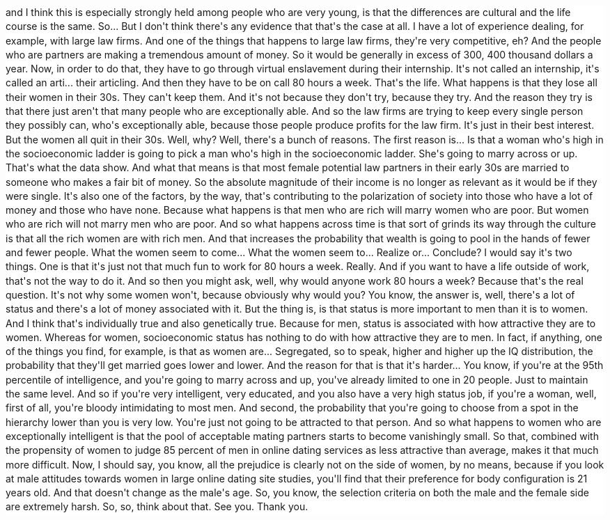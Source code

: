 and I think this is especially strongly held among people who are very young, is that the differences are cultural and the life course is the same. So... But I don't think there's any evidence that that's the case at all. I have a lot of experience dealing, for example, with large law firms. And one of the things that happens to large law firms, they're very competitive, eh? And the people who are partners are making a tremendous amount of money. So it would be generally in excess of 300, 400 thousand dollars a year. Now, in order to do that, they have to go through virtual enslavement during their internship. It's not called an internship, it's called an arti... their articling. And then they have to be on call 80 hours a week. That's the life. What happens is that they lose all their women in their 30s. They can't keep them. And it's not because they don't try, because they try. And the reason they try is that there just aren't that many people who are exceptionally able. And so the law firms are trying to keep every single person they possibly can, who's exceptionally able, because those people produce profits for the law firm. It's just in their best interest. But the women all quit in their 30s. Well, why? Well, there's a bunch of reasons. The first reason is... Is that a woman who's high in the socioeconomic ladder is going to pick a man who's high in the socioeconomic ladder. She's going to marry across or up. That's what the data show. And what that means is that most female potential law partners in their early 30s are married to someone who makes a fair bit of money. So the absolute magnitude of their income is no longer as relevant as it would be if they were single. It's also one of the factors, by the way, that's contributing to the polarization of society into those who have a lot of money and those who have none. Because what happens is that men who are rich will marry women who are poor. But women who are rich will not marry men who are poor. And so what happens across time is that sort of grinds its way through the culture is that all the rich women are with rich men. And that increases the probability that wealth is going to pool in the hands of fewer and fewer people. What the women seem to come... What the women seem to... Realize or... Conclude? I would say it's two things. One is that it's just not that much fun to work for 80 hours a week. Really. And if you want to have a life outside of work, that's not the way to do it. And so then you might ask, well, why would anyone work 80 hours a week? Because that's the real question. It's not why some women won't, because obviously why would you? You know, the answer is, well, there's a lot of status and there's a lot of money associated with it. But the thing is, is that status is more important to men than it is to women. And I think that's individually true and also genetically true. Because for men, status is associated with how attractive they are to women. Whereas for women, socioeconomic status has nothing to do with how attractive they are to men. In fact, if anything, one of the things you find, for example, is that as women are... Segregated, so to speak, higher and higher up the IQ distribution, the probability that they'll get married goes lower and lower. And the reason for that is that it's harder... You know, if you're at the 95th percentile of intelligence, and you're going to marry across and up, you've already limited to one in 20 people. Just to maintain the same level. And so if you're very intelligent, very educated, and you also have a very high status job, if you're a woman, well, first of all, you're bloody intimidating to most men. And second, the probability that you're going to choose from a spot in the hierarchy lower than you is very low. You're just not going to be attracted to that person. And so what happens to women who are exceptionally intelligent is that the pool of acceptable mating partners starts to become vanishingly small. So that, combined with the propensity of women to judge 85 percent of men in online dating services as less attractive than average, makes it that much more difficult. Now, I should say, you know, all the prejudice is clearly not on the side of women, by no means, because if you look at male attitudes towards women in large online dating site studies, you'll find that their preference for body configuration is 21 years old. And that doesn't change as the male's age. So, you know, the selection criteria on both the male and the female side are extremely harsh. So, so, think about that. See you. Thank you.